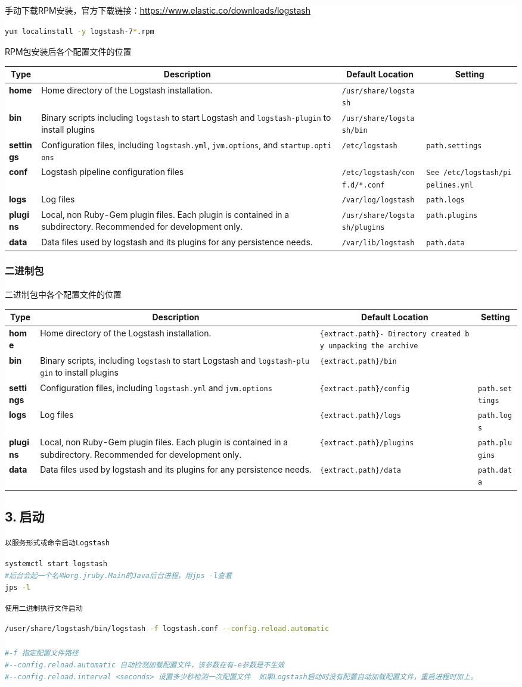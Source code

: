 手动下载RPM安装，官方下载链接：https://www.elastic.co/downloads/logstash

```bash
yum localinstall -y logstash-7*.rpm
```

RPM包安装后各个配置文件的位置

| Type         | Description                                                  | Default Location              | Setting                           |
| ------------ | ------------------------------------------------------------ | ----------------------------- | --------------------------------- |
| **home**     | Home directory of the Logstash installation.                 | `/usr/share/logstash`         |                                   |
| **bin**      | Binary scripts including `logstash` to start Logstash and `logstash-plugin` to install plugins | `/usr/share/logstash/bin`     |                                   |
| **settings** | Configuration files, including `logstash.yml`, `jvm.options`, and `startup.options` | `/etc/logstash`               | `path.settings`                   |
| **conf**     | Logstash pipeline configuration files                        | `/etc/logstash/conf.d/*.conf` | `See /etc/logstash/pipelines.yml` |
| **logs**     | Log files                                                    | `/var/log/logstash`           | `path.logs`                       |
| **plugins**  | Local, non Ruby-Gem plugin files. Each plugin is contained in a subdirectory. Recommended for development only. | `/usr/share/logstash/plugins` | `path.plugins`                    |
| **data**     | Data files used by logstash and its plugins for any persistence needs. | `/var/lib/logstash`           | `path.data`                       |

### 二进制包

二进制包中各个配置文件的位置

| Type         | Description                                                  | Default Location                                             | Setting         |
| ------------ | ------------------------------------------------------------ | ------------------------------------------------------------ | --------------- |
| **home**     | Home directory of the Logstash installation.                 | `{extract.path}- Directory created by unpacking the archive` |                 |
| **bin**      | Binary scripts, including `logstash` to start Logstash and `logstash-plugin` to install plugins | `{extract.path}/bin`                                         |                 |
| **settings** | Configuration files, including `logstash.yml` and `jvm.options` | `{extract.path}/config`                                      | `path.settings` |
| **logs**     | Log files                                                    | `{extract.path}/logs`                                        | `path.logs`     |
| **plugins**  | Local, non Ruby-Gem plugin files. Each plugin is contained in a subdirectory. Recommended for development only. | `{extract.path}/plugins`                                     | `path.plugins`  |
| **data**     | Data files used by logstash and its plugins for any persistence needs. | `{extract.path}/data`                                        | `path.data`     |

## 3. 启动

`以服务形式或命令启动Logstash`

```bash
systemctl start logstash 
#后台会起一个名叫org.jruby.Main的Java后台进程，用jps -l查看
jps -l
```

`使用二进制执行文件启动`

```bash
/user/share/logstash/bin/logstash -f logstash.conf --config.reload.automatic

#-f 指定配置文件路径
#--config.reload.automatic 自动检测加载配置文件，该参数在有-e参数是不生效  
#--config.reload.interval <seconds> 设置多少秒检测一次配置文件  如果Logstash启动时没有配置自动加载配置文件，重启进程时加上。
```
